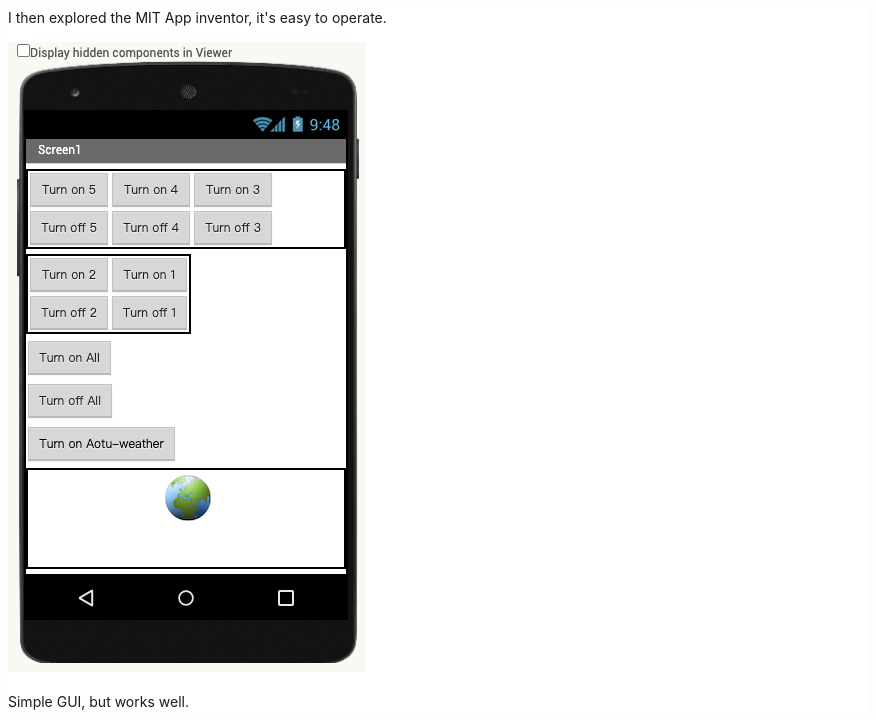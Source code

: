 I then explored the MIT App inventor, it's easy to operate.

![Simple GUI, but works well.](IOT%20Scent%20Diffusers%20acdd0605c77e4b8ca6f6ffadbc3f6a32/%E6%88%AA%E5%B1%8F2021-11-29_%E4%B8%8B%E5%8D%885.11.29.png)

Simple GUI, but works well.
